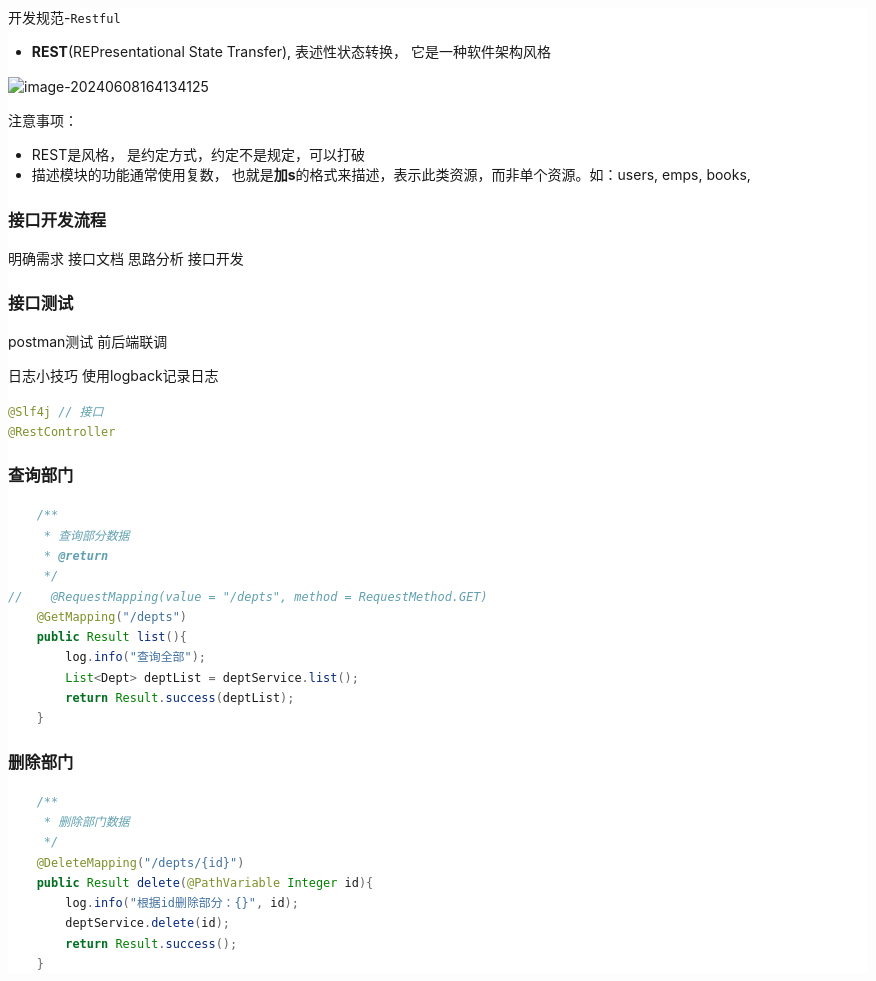 开发规范-`Restful`

- **REST**(REPresentational State Transfer), 表述性状态转换， 它是一种软件架构风格

![image-20240608164134125](https://cdn.jsdelivr.net/gh/kennems/blog-image/image-20240608164134125.png)

注意事项：

- REST是风格， 是约定方式，约定不是规定，可以打破
- 描述模块的功能通常使用复数， 也就是**加s**的格式来描述，表示此类资源，而非单个资源。如：users, emps, books, 

### 接口开发流程

明确需求 接口文档 思路分析 接口开发

### 接口测试

postman测试 前后端联调

日志小技巧 使用logback记录日志

```java
@Slf4j // 接口
@RestController
```

### 查询部门

```java
    /**
     * 查询部分数据
     * @return
     */
//    @RequestMapping(value = "/depts", method = RequestMethod.GET)
    @GetMapping("/depts")
    public Result list(){
        log.info("查询全部");
        List<Dept> deptList = deptService.list();
        return Result.success(deptList);
    }
```

### 删除部门

```java
    /**
     * 删除部门数据
     */
    @DeleteMapping("/depts/{id}")
    public Result delete(@PathVariable Integer id){
        log.info("根据id删除部分：{}", id);
        deptService.delete(id);
        return Result.success();
    }
```
